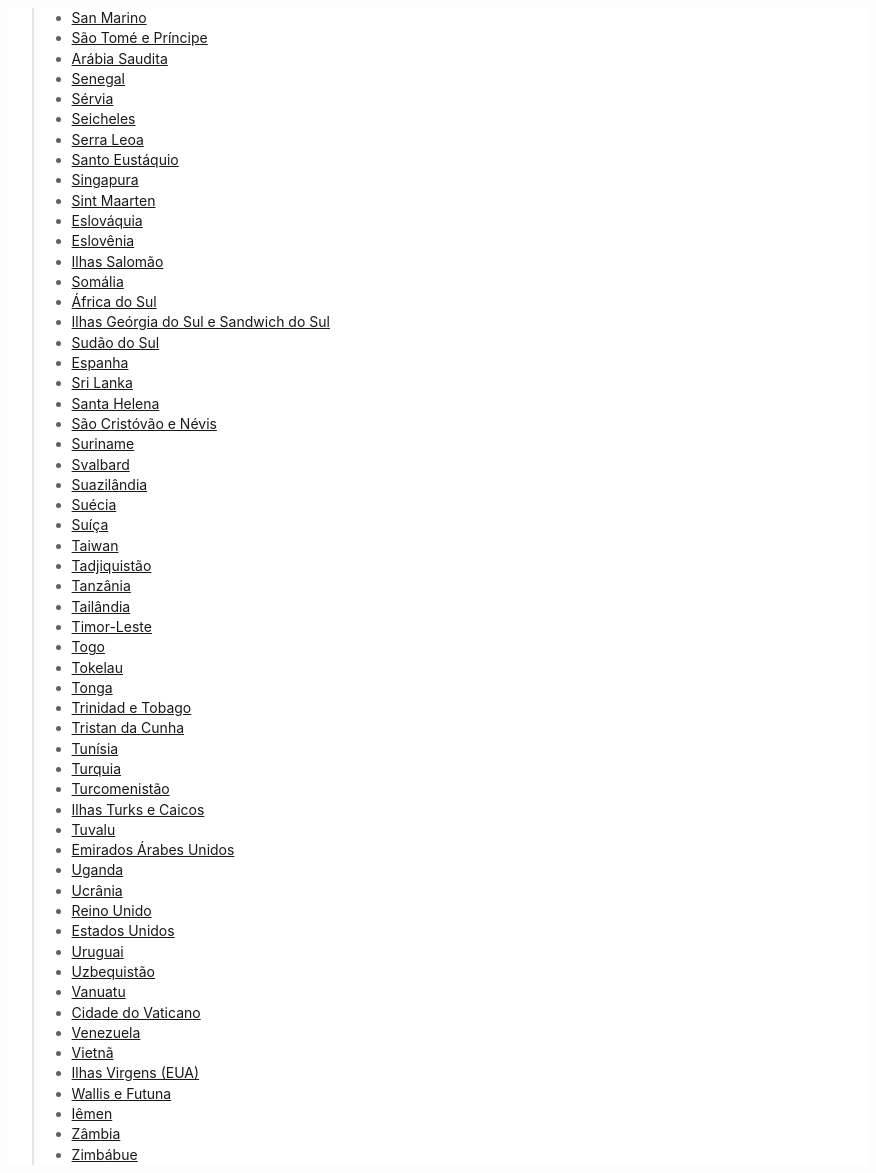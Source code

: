 > - [San Marino](../support/san-marino.md)
> - [São Tomé e Príncipe](../support/sao-tome-and-principe.md)
> - [Arábia Saudita](../support/saudi-arabia.md)
> - [Senegal](../support/senegal.md)
> - [Sérvia](../support/serbia.md)
> - [Seicheles](../support/seychelles.md)
> - [Serra Leoa](../support/sierra-leone.md)
> - [Santo Eustáquio](../support/sint-eustatius.md)
> - [Singapura](../support/singapore.md)
> - [Sint Maarten](../support/sint-maarten.md)
> - [Eslováquia](../support/slovakia.md)
> - [Eslovênia](../support/slovenia.md)
> - [Ilhas Salomão](../support/solomon-islands.md)
> - [Somália](../support/somalia.md)
> - [África do Sul](../support/south-africa.md)
> - [Ilhas Geórgia do Sul e Sandwich do Sul](../support/south-georgia-and-south-sandwich-islands.md)
> - [Sudão do Sul](../support/south-sudan.md)
> - [Espanha](../support/spain.md)
> - [Sri Lanka](../support/sri-lanka.md)
> - [Santa Helena](../support/st-helena.md)
> - [São Cristóvão e Névis](../support/st-kitts-nevis.md)
> - [Suriname](../support/suriname.md)
> - [Svalbard](../support/svalbard.md)
> - [Suazilândia](../support/swaziland.md)
> - [Suécia](../support/sweden.md)
> - [Suíça](../support/switzerland.md)
> - [Taiwan](../support/taiwan.md)
> - [Tadjiquistão](../support/tajikistan.md)
> - [Tanzânia](../support/tanzania.md)
> - [Tailândia](../support/thailand.md)
> - [Timor-Leste](../support/timor-leste.md)
> - [Togo](../support/togo.md)
> - [Tokelau](../support/tokelau.md)
> - [Tonga](../support/tonga.md)
> - [Trinidad e Tobago](../support/trinidad-and-tobago.md)
> - [Tristan da Cunha](../support/tristan-da-cunha.md)
> - [Tunísia](../support/tunisia.md)
> - [Turquia](../support/turkey.md)
> - [Turcomenistão](../support/turkmenistan.md)
> - [Ilhas Turks e Caicos](../support/turks-and-caicos-islands.md)
> - [Tuvalu](../support/tuvalu.md)
> - [Emirados Árabes Unidos](../support/united-arab-emirates.md)
> - [Uganda](../support/uganda.md)
> - [Ucrânia](../support/ukraine.md)
> - [Reino Unido](../support/united-kingdom.md)
> - [Estados Unidos](../support/united-states.md)
> - [Uruguai ](../support/uruguay.md)
> - [Uzbequistão](../support/uzbekistan.md)
> - [Vanuatu](../support/vanuatu.md)
> - [Cidade do Vaticano](../support/vatican-city.md)
> - [Venezuela](../support/venezuela.md)
> - [Vietnã ](../support/vietnam.md)
> - [Ilhas Virgens (EUA)](../support/virgin-islands.md)
> - [Wallis e Futuna](../support/wallis-and-futuna.md)
> - [Iêmen](../support/yemen.md)
> - [Zâmbia](../support/zambia.md)
> - [Zimbábue](../support/zimbabwe.md)
